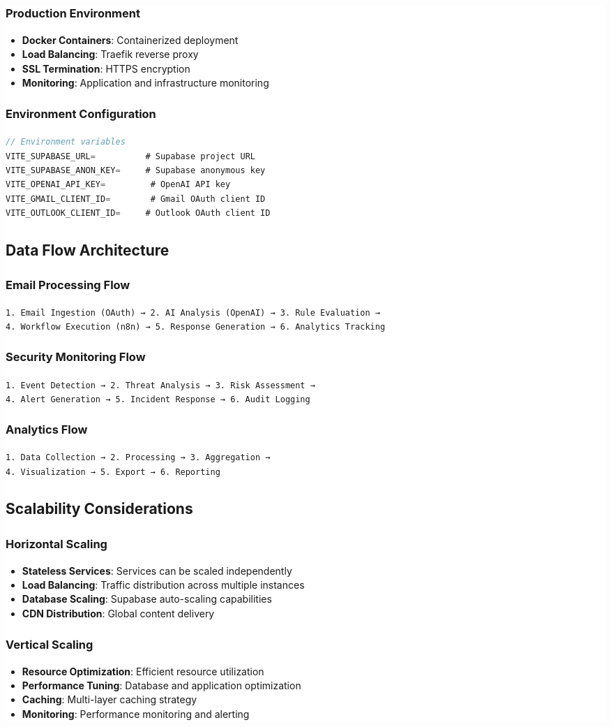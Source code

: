 ### Production Environment
- **Docker Containers**: Containerized deployment
- **Load Balancing**: Traefik reverse proxy
- **SSL Termination**: HTTPS encryption
- **Monitoring**: Application and infrastructure monitoring

### Environment Configuration
```javascript
// Environment variables
VITE_SUPABASE_URL=          # Supabase project URL
VITE_SUPABASE_ANON_KEY=     # Supabase anonymous key
VITE_OPENAI_API_KEY=         # OpenAI API key
VITE_GMAIL_CLIENT_ID=        # Gmail OAuth client ID
VITE_OUTLOOK_CLIENT_ID=     # Outlook OAuth client ID
```

## Data Flow Architecture

### Email Processing Flow
```
1. Email Ingestion (OAuth) → 2. AI Analysis (OpenAI) → 3. Rule Evaluation → 
4. Workflow Execution (n8n) → 5. Response Generation → 6. Analytics Tracking
```

### Security Monitoring Flow
```
1. Event Detection → 2. Threat Analysis → 3. Risk Assessment → 
4. Alert Generation → 5. Incident Response → 6. Audit Logging
```

### Analytics Flow
```
1. Data Collection → 2. Processing → 3. Aggregation → 
4. Visualization → 5. Export → 6. Reporting
```

## Scalability Considerations

### Horizontal Scaling
- **Stateless Services**: Services can be scaled independently
- **Load Balancing**: Traffic distribution across multiple instances
- **Database Scaling**: Supabase auto-scaling capabilities
- **CDN Distribution**: Global content delivery

### Vertical Scaling
- **Resource Optimization**: Efficient resource utilization
- **Performance Tuning**: Database and application optimization
- **Caching**: Multi-layer caching strategy
- **Monitoring**: Performance monitoring and alerting
